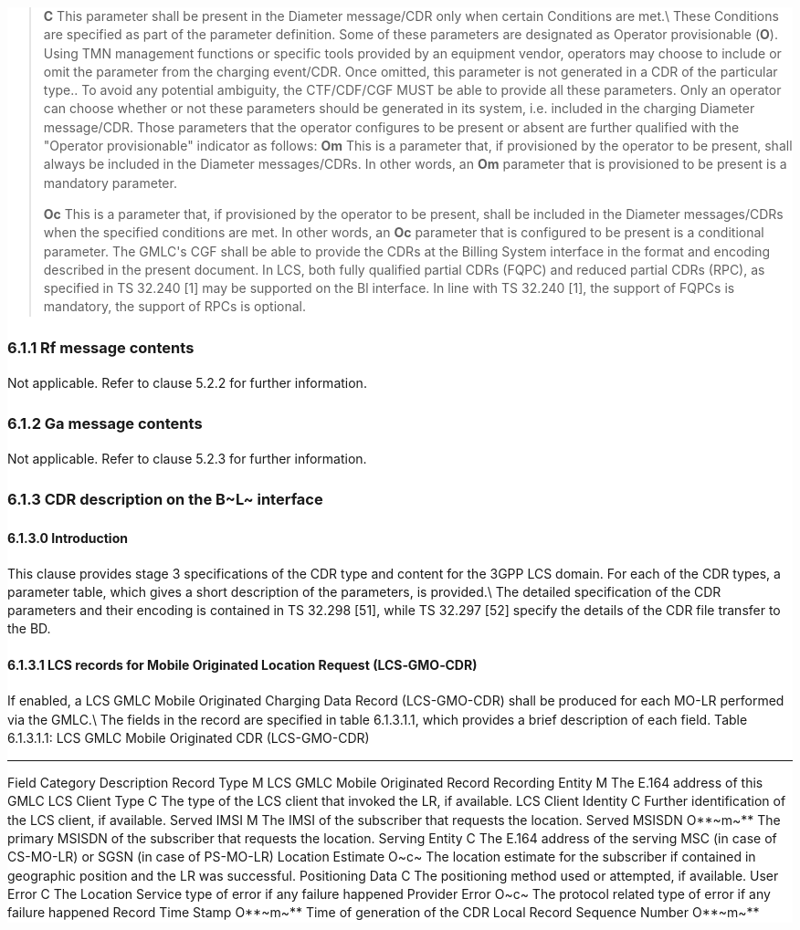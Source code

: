 > **C** This parameter shall be present in the Diameter message/CDR only when
> certain Conditions are met.\ These Conditions are specified as part of the
> parameter definition.
Some of these parameters are designated as Operator provisionable (**O**).
Using TMN management functions or specific tools provided by an equipment
vendor, operators may choose to include or omit the parameter from the
charging event/CDR. Once omitted, this parameter is not generated in a CDR of
the particular type.. To avoid any potential ambiguity, the CTF/CDF/CGF MUST
be able to provide all these parameters. Only an operator can choose whether
or not these parameters should be generated in its system, i.e. included in
the charging Diameter message/CDR.
Those parameters that the operator configures to be present or absent are
further qualified with the \"Operator provisionable\" indicator as follows:
> **Om** This is a parameter that, if provisioned by the operator to be
> present, shall always be included in the Diameter messages/CDRs. In other
> words, an **Om** parameter that is provisioned to be present is a mandatory
> parameter.
>
> **Oc** This is a parameter that, if provisioned by the operator to be
> present, shall be included in the Diameter messages/CDRs when the specified
> conditions are met. In other words, an **Oc** parameter that is configured
> to be present is a conditional parameter.
The GMLC\'s CGF shall be able to provide the CDRs at the Billing System
interface in the format and encoding described in the present document. In
LCS, both fully qualified partial CDRs (FQPC) and reduced partial CDRs (RPC),
as specified in TS 32.240 [1] may be supported on the Bl interface. In line
with TS 32.240 [1], the support of FQPCs is mandatory, the support of RPCs is
optional.
### 6.1.1 Rf message contents
Not applicable. Refer to clause 5.2.2 for further information.
### 6.1.2 Ga message contents
Not applicable. Refer to clause 5.2.3 for further information.
### 6.1.3 CDR description on the B~L~ interface
#### 6.1.3.0 Introduction
This clause provides stage 3 specifications of the CDR type and content for
the 3GPP LCS domain. For each of the CDR types, a parameter table, which gives
a short description of the parameters, is provided.\ The detailed
specification of the CDR parameters and their encoding is contained in TS
32.298 [51], while TS 32.297 [52] specify the details of the CDR file transfer
to the BD.
#### 6.1.3.1 LCS records for Mobile Originated Location Request (LCS‑GMO‑CDR)
If enabled, a LCS GMLC Mobile Originated Charging Data Record (LCS-GMO-CDR)
shall be produced for each MO-LR performed via the GMLC.\ The fields in the
record are specified in table 6.1.3.1.1, which provides a brief description of
each field.
Table 6.1.3.1.1: LCS GMLC Mobile Originated CDR (LCS-GMO-CDR)
* * *
Field Category Description Record Type M LCS GMLC Mobile Originated Record
Recording Entity M The E.164 address of this GMLC LCS Client Type C The type
of the LCS client that invoked the LR, if available. LCS Client Identity C
Further identification of the LCS client, if available. Served IMSI M The IMSI
of the subscriber that requests the location. Served MSISDN O**~m~** The
primary MSISDN of the subscriber that requests the location. Serving Entity C
The E.164 address of the serving MSC (in case of CS-MO-LR) or SGSN (in case of
PS-MO-LR) Location Estimate O~c~ The location estimate for the subscriber if
contained in geographic position and the LR was successful. Positioning Data C
The positioning method used or attempted, if available. User Error C The
Location Service type of error if any failure happened Provider Error O~c~ The
protocol related type of error if any failure happened Record Time Stamp
O**~m~** Time of generation of the CDR Local Record Sequence Number O**~m~**
